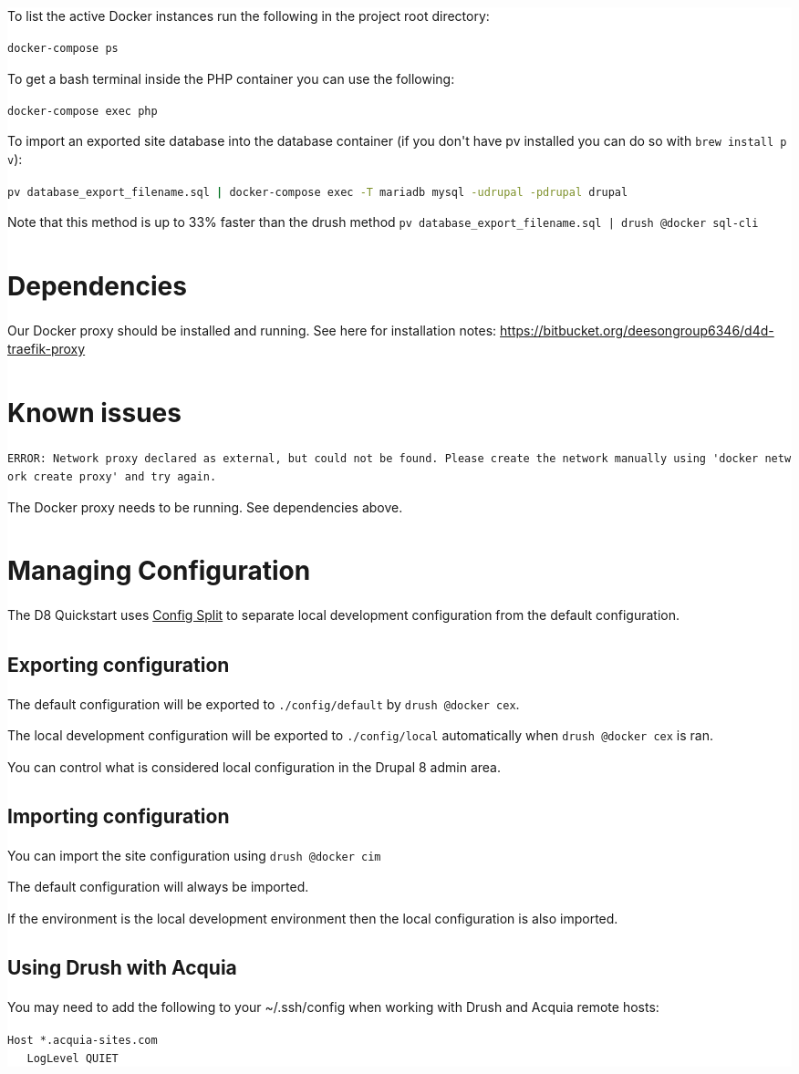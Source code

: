 To list the active Docker instances run the following in the project root directory:

```bash
docker-compose ps
```

To get a bash terminal inside the PHP container you can use the following:

```bash
docker-compose exec php
```

To import an exported site database into the database container (if you don't have pv installed you can do so with `brew install pv`):

```bash
pv database_export_filename.sql | docker-compose exec -T mariadb mysql -udrupal -pdrupal drupal
```

Note that this method is up to 33% faster than the drush method `pv database_export_filename.sql | drush @docker sql-cli`

# Dependencies

Our Docker proxy should be installed and running.
See here for installation notes: https://bitbucket.org/deesongroup6346/d4d-traefik-proxy

# Known issues

`ERROR: Network proxy declared as external, but could not be found. Please create the network manually using 'docker network create proxy' and try again.`

The Docker proxy needs to be running. See dependencies above. 

# Managing Configuration

The D8 Quickstart uses [Config Split](https://www.drupal.org/project/config_split) to separate local development configuration from the default configuration.

## Exporting configuration

The default configuration will be exported to `./config/default` by `drush @docker cex`.

The local development configuration will be exported to `./config/local` automatically when `drush @docker cex` is ran.

You can control what is considered local configuration in the Drupal 8 admin area.

## Importing configuration

You can import the site configuration using `drush @docker cim`

The default configuration will always be imported.

If the environment is the local development environment then the local configuration is also imported.

## Using Drush with Acquia

You may need to add the following to your ~/.ssh/config when working with Drush and Acquia remote hosts:

```
Host *.acquia-sites.com
   LogLevel QUIET
```


